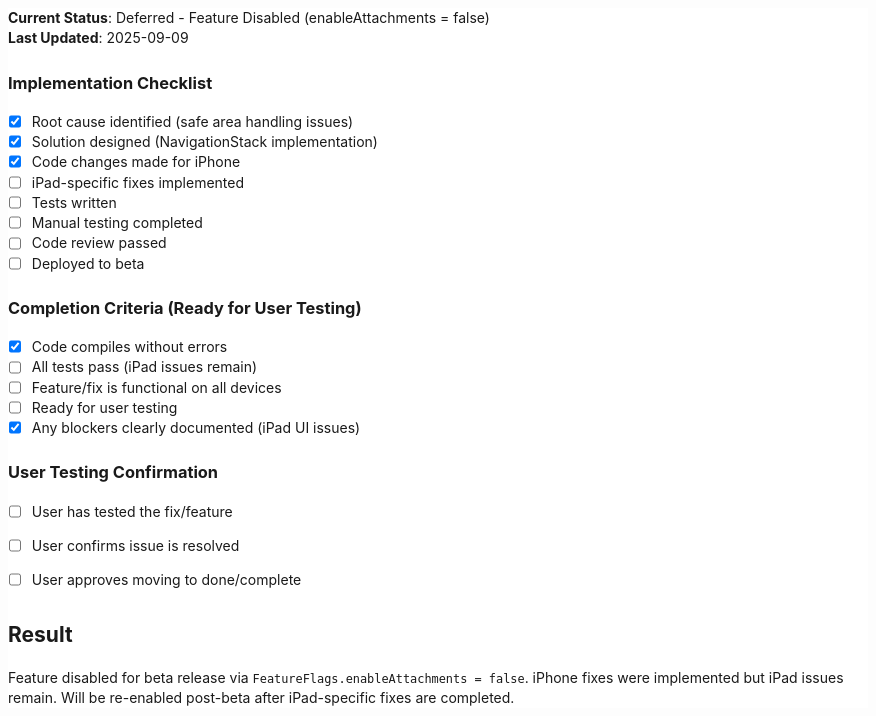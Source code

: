 **Current Status**: Deferred - Feature Disabled (enableAttachments = false)  
**Last Updated**: 2025-09-09

### Implementation Checklist
- [x] Root cause identified (safe area handling issues)
- [x] Solution designed (NavigationStack implementation)
- [x] Code changes made for iPhone
- [ ] iPad-specific fixes implemented
- [ ] Tests written
- [ ] Manual testing completed
- [ ] Code review passed
- [ ] Deployed to beta

### Completion Criteria (Ready for User Testing)
- [x] Code compiles without errors
- [ ] All tests pass (iPad issues remain)
- [ ] Feature/fix is functional on all devices
- [ ] Ready for user testing
- [x] Any blockers clearly documented (iPad UI issues)

### User Testing Confirmation
- [ ] User has tested the fix/feature
- [ ] User confirms issue is resolved
- [ ] User approves moving to done/complete


## Result

Feature disabled for beta release via `FeatureFlags.enableAttachments = false`. iPhone fixes were implemented but iPad issues remain. Will be re-enabled post-beta after iPad-specific fixes are completed.